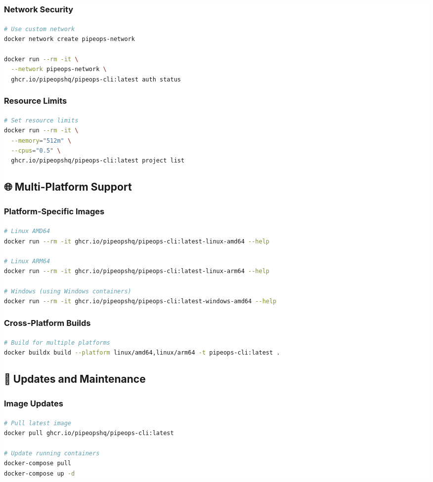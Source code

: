 ### Network Security

```bash
# Use custom network
docker network create pipeops-network

docker run --rm -it \
  --network pipeops-network \
  ghcr.io/pipeopshq/pipeops-cli:latest auth status
```

### Resource Limits

```bash
# Set resource limits
docker run --rm -it \
  --memory="512m" \
  --cpus="0.5" \
  ghcr.io/pipeopshq/pipeops-cli:latest project list
```

## 🌐 Multi-Platform Support

### Platform-Specific Images

```bash
# Linux AMD64
docker run --rm -it ghcr.io/pipeopshq/pipeops-cli:latest-linux-amd64 --help

# Linux ARM64
docker run --rm -it ghcr.io/pipeopshq/pipeops-cli:latest-linux-arm64 --help

# Windows (using Windows containers)
docker run --rm -it ghcr.io/pipeopshq/pipeops-cli:latest-windows-amd64 --help
```

### Cross-Platform Builds

```bash
# Build for multiple platforms
docker buildx build --platform linux/amd64,linux/arm64 -t pipeops-cli:latest .
```

## 🔄 Updates and Maintenance

### Image Updates

```bash
# Pull latest image
docker pull ghcr.io/pipeopshq/pipeops-cli:latest

# Update running containers
docker-compose pull
docker-compose up -d
```
